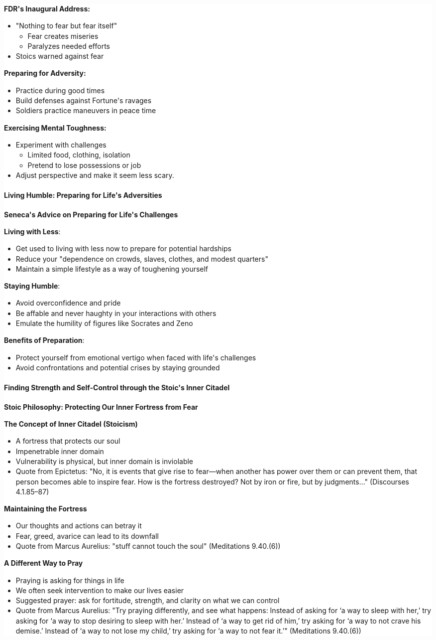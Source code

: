 **FDR's Inaugural Address:**
- "Nothing to fear but fear itself"
  - Fear creates miseries
  - Paralyzes needed efforts
- Stoics warned against fear

**Preparing for Adversity:**
- Practice during good times
- Build defenses against Fortune's ravages
- Soldiers practice maneuvers in peace time

**Exercising Mental Toughness:**
- Experiment with challenges
  - Limited food, clothing, isolation
  - Pretend to lose possessions or job
- Adjust perspective and make it seem less scary.

#### Living Humble: Preparing for Life's Adversities

**Seneca's Advice on Preparing for Life's Challenges**

**Living with Less**:
- Get used to living with less now to prepare for potential hardships
- Reduce your "dependence on crowds, slaves, clothes, and modest quarters"
- Maintain a simple lifestyle as a way of toughening yourself

**Staying Humble**:
- Avoid overconfidence and pride
- Be affable and never haughty in your interactions with others
- Emulate the humility of figures like Socrates and Zeno

**Benefits of Preparation**:
- Protect yourself from emotional vertigo when faced with life's challenges
- Avoid confrontations and potential crises by staying grounded

#### Finding Strength and Self-Control through the Stoic's Inner Citadel

**Stoic Philosophy: Protecting Our Inner Fortress from Fear**

**The Concept of Inner Citadel (Stoicism)**
- A fortress that protects our soul
- Impenetrable inner domain
- Vulnerability is physical, but inner domain is inviolable
- Quote from Epictetus: "No, it is events that give rise to fear—when another has power over them or can prevent them, that person becomes able to inspire fear. How is the fortress destroyed? Not by iron or fire, but by judgments..." (Discourses 4.1.85–87)

**Maintaining the Fortress**
- Our thoughts and actions can betray it
- Fear, greed, avarice can lead to its downfall
- Quote from Marcus Aurelius: "stuff cannot touch the soul" (Meditations 9.40.(6))

**A Different Way to Pray**
- Praying is asking for things in life
- We often seek intervention to make our lives easier
- Suggested prayer: ask for fortitude, strength, and clarity on what we can control
- Quote from Marcus Aurelius: "Try praying differently, and see what happens: Instead of asking for ‘a way to sleep with her,’ try asking for ‘a way to stop desiring to sleep with her.’ Instead of ‘a way to get rid of him,’ try asking for ‘a way to not crave his demise.’ Instead of ‘a way to not lose my child,’ try asking for ‘a way to not fear it.’" (Meditations 9.40.(6))
